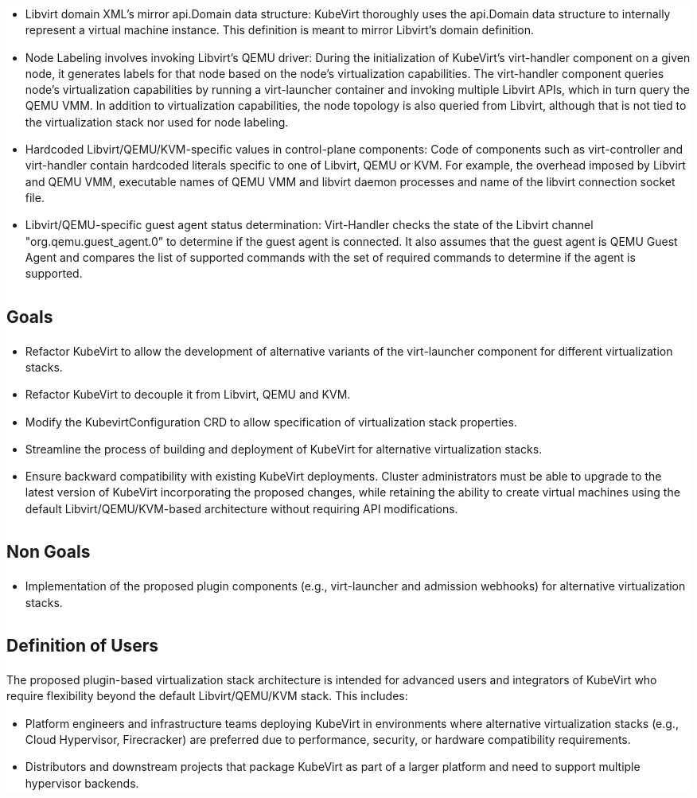 - Libvirt domain XML’s mirror api.Domain data structure: KubeVirt thoroughly uses the api.Domain data structure to internally represent a virtual machine instance. This definition is meant to mirror Libvirt’s domain definition.

- Node Labeling involves invoking Libvirt’s QEMU driver: During the initialization of KubeVirt’s virt-handler component on a given node, it generates labels for that node based on the node’s virtualization capabilities. The virt-handler component queries node’s virtualization capabilities by running a virt-launcher container and invoking multiple Libvirt APIs, which in turn query the QEMU VMM. In addition to virtualization capabilities, the node topology is also queried from Libvirt, although that is not tied to the virtualization stack nor used for node labeling.

- Hardcoded Libvirt/QEMU/KVM-specific values in control-plane components: Code of components such as virt-controller and virt-handler contain hardcoded literals specific to one of Libvirt, QEMU or KVM. For example, the overhead imposed by Libvirt and QEMU VMM, executable names of QEMU VMM and libvirt daemon processes and name of the libvirt connection socket file.

- Libvirt/QEMU-specific guest agent status determination: Virt-Handler checks the state of the Libvirt channel "org.qemu.guest_agent.0” to determine if the guest agent is connected. It also assumes that the guest agent is QEMU Guest Agent and compares the list of supported commands with the set of required commands to determine if the agent is supported.

## Goals

- Refactor KubeVirt to allow the development of alternative variants of the virt-launcher component for different virtualization stacks.

- Refactor KubeVirt to decouple it from Libvirt, QEMU and KVM.

- Modify the KubevirtConfiguration CRD to allow specification of virtualization stack properties.

- Streamline the process of building and deployment of KubeVirt for alternative virtualization stacks.

- Ensure backward compatibility with existing KubeVirt deployments. Cluster administrators must be able to upgrade to the latest version of KubeVirt incorporating the proposed changes, while retaining the ability to create virtual machines using the default Libvirt/QEMU/KVM-based architecture without requiring API modifications.


## Non Goals

- Implementation of the proposed plugin components (e.g., virt-launcher and admission webhooks) for alternative virtualization stacks.

## Definition of Users

The proposed plugin-based virtualization stack architecture is intended for advanced users and integrators of KubeVirt who require flexibility beyond the default Libvirt/QEMU/KVM stack. This includes:

- Platform engineers and infrastructure teams deploying KubeVirt in environments where alternative virtualization stacks (e.g., Cloud Hypervisor, Firecracker) are preferred due to performance, security, or hardware compatibility requirements.

- Distributors and downstream projects that package KubeVirt as part of a larger platform and need to support multiple hypervisor backends.
